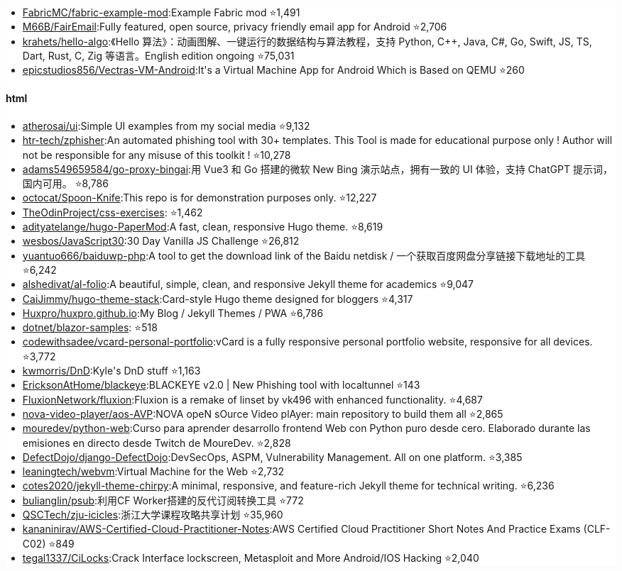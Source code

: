 * [FabricMC/fabric-example-mod](https://github.com/FabricMC/fabric-example-mod):Example Fabric mod ⭐1,491
* [M66B/FairEmail](https://github.com/M66B/FairEmail):Fully featured, open source, privacy friendly email app for Android ⭐2,706
* [krahets/hello-algo](https://github.com/krahets/hello-algo):《Hello 算法》：动画图解、一键运行的数据结构与算法教程，支持 Python, C++, Java, C#, Go, Swift, JS, TS, Dart, Rust, C, Zig 等语言。English edition ongoing ⭐75,031
* [epicstudios856/Vectras-VM-Android](https://github.com/epicstudios856/Vectras-VM-Android):It's a Virtual Machine App for Android Which is Based on QEMU ⭐260

#### html
* [atherosai/ui](https://github.com/atherosai/ui):Simple UI examples from my social media ⭐9,132
* [htr-tech/zphisher](https://github.com/htr-tech/zphisher):An automated phishing tool with 30+ templates. This Tool is made for educational purpose only ! Author will not be responsible for any misuse of this toolkit ! ⭐10,278
* [adams549659584/go-proxy-bingai](https://github.com/adams549659584/go-proxy-bingai):用 Vue3 和 Go 搭建的微软 New Bing 演示站点，拥有一致的 UI 体验，支持 ChatGPT 提示词，国内可用。 ⭐8,786
* [octocat/Spoon-Knife](https://github.com/octocat/Spoon-Knife):This repo is for demonstration purposes only. ⭐12,227
* [TheOdinProject/css-exercises](https://github.com/TheOdinProject/css-exercises): ⭐1,462
* [adityatelange/hugo-PaperMod](https://github.com/adityatelange/hugo-PaperMod):A fast, clean, responsive Hugo theme. ⭐8,619
* [wesbos/JavaScript30](https://github.com/wesbos/JavaScript30):30 Day Vanilla JS Challenge ⭐26,812
* [yuantuo666/baiduwp-php](https://github.com/yuantuo666/baiduwp-php):A tool to get the download link of the Baidu netdisk / 一个获取百度网盘分享链接下载地址的工具 ⭐6,242
* [alshedivat/al-folio](https://github.com/alshedivat/al-folio):A beautiful, simple, clean, and responsive Jekyll theme for academics ⭐9,047
* [CaiJimmy/hugo-theme-stack](https://github.com/CaiJimmy/hugo-theme-stack):Card-style Hugo theme designed for bloggers ⭐4,317
* [Huxpro/huxpro.github.io](https://github.com/Huxpro/huxpro.github.io):My Blog / Jekyll Themes / PWA ⭐6,786
* [dotnet/blazor-samples](https://github.com/dotnet/blazor-samples): ⭐518
* [codewithsadee/vcard-personal-portfolio](https://github.com/codewithsadee/vcard-personal-portfolio):vCard is a fully responsive personal portfolio website, responsive for all devices. ⭐3,772
* [kwmorris/DnD](https://github.com/kwmorris/DnD):Kyle's DnD stuff ⭐1,163
* [EricksonAtHome/blackeye](https://github.com/EricksonAtHome/blackeye):BLACKEYE v2.0 | New Phishing tool with localtunnel ⭐143
* [FluxionNetwork/fluxion](https://github.com/FluxionNetwork/fluxion):Fluxion is a remake of linset by vk496 with enhanced functionality. ⭐4,687
* [nova-video-player/aos-AVP](https://github.com/nova-video-player/aos-AVP):NOVA opeN sOurce Video plAyer: main repository to build them all ⭐2,865
* [mouredev/python-web](https://github.com/mouredev/python-web):Curso para aprender desarrollo frontend Web con Python puro desde cero. Elaborado durante las emisiones en directo desde Twitch de MoureDev. ⭐2,828
* [DefectDojo/django-DefectDojo](https://github.com/DefectDojo/django-DefectDojo):DevSecOps, ASPM, Vulnerability Management. All on one platform. ⭐3,385
* [leaningtech/webvm](https://github.com/leaningtech/webvm):Virtual Machine for the Web ⭐2,732
* [cotes2020/jekyll-theme-chirpy](https://github.com/cotes2020/jekyll-theme-chirpy):A minimal, responsive, and feature-rich Jekyll theme for technical writing. ⭐6,236
* [bulianglin/psub](https://github.com/bulianglin/psub):利用CF Worker搭建的反代订阅转换工具 ⭐772
* [QSCTech/zju-icicles](https://github.com/QSCTech/zju-icicles):浙江大学课程攻略共享计划 ⭐35,960
* [kananinirav/AWS-Certified-Cloud-Practitioner-Notes](https://github.com/kananinirav/AWS-Certified-Cloud-Practitioner-Notes):AWS Certified Cloud Practitioner Short Notes And Practice Exams (CLF-C02) ⭐849
* [tegal1337/CiLocks](https://github.com/tegal1337/CiLocks):Crack Interface lockscreen, Metasploit and More Android/IOS Hacking ⭐2,040
